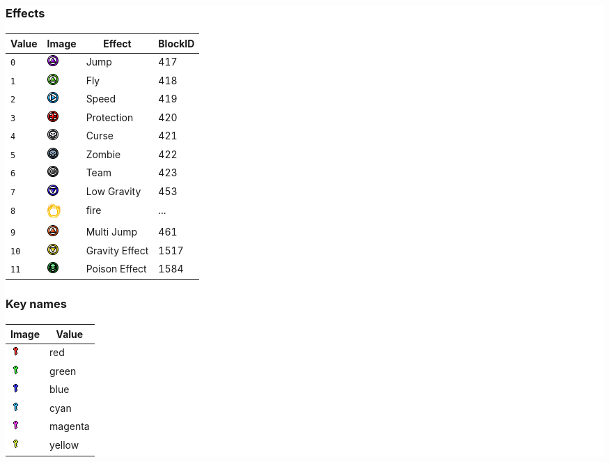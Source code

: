 ### <a id="model-effects">Effects</a>
| Value | Image | Effect | BlockID
| ----- | ------ | ------ | ------
| `0`   | ![Jumpeffect](https://github.com/capashaa/EBEProtocol/blob/main/images/417.png) | Jump | 417 |
| `1`   | ![Flyeffect](https://github.com/capashaa/EBEProtocol/blob/main/images/418.png) | Fly | 418 |
| `2`   | ![Speedeffect](https://github.com/capashaa/EBEProtocol/blob/main/images/419.png) | Speed | 419 |
| `3`   | ![Protectioneffect](https://github.com/capashaa/EBEProtocol/blob/main/images/420.png) | Protection | 420 |
| `4`   | ![Curseeffect](https://github.com/capashaa/EBEProtocol/blob/main/images/421.png) | Curse | 421 |
| `5`   | ![Zombieeffect](https://github.com/capashaa/EBEProtocol/blob/main/images/422.png) | Zombie | 422 |
| `6`   | ![Teameffect](https://github.com/capashaa/EBEProtocol/blob/main/images/TeamNone.png) | Team | 423 |
| `7`   | ![LowGravityeffect](https://github.com/capashaa/EBEProtocol/blob/main/images/453.png) | Low Gravity | 453 |
| `8`   | ![FireEffect](https://github.com/capashaa/EBEProtocol/blob/main/images/fire.png) | fire | ... |
| `9`   | ![MultiJumpeffect](https://github.com/capashaa/EBEProtocol/blob/main/images/461.png) | Multi Jump | 461 |
| `10`  | ![Gravityeffect](https://github.com/capashaa/EBEProtocol/blob/main/images/1517.png) | Gravity Effect | 1517 |
| `11`  | ![Poisoneffect](https://github.com/capashaa/EBEProtocol/blob/main/images/poisoneffect.png) | Poison Effect | 1584 |

### <a id="model-keys">Key names</a>
| Image | Value
| ----- | ----------
| ![Keyred](https://github.com/capashaa/EBEProtocol/blob/main/images/6.png) |  red
| ![Keygreen](https://github.com/capashaa/EBEProtocol/blob/main/images/7.png) |  green
| ![Keyblue](https://github.com/capashaa/EBEProtocol/blob/main/images/8.png) |  blue
| ![Keycyan](https://github.com/capashaa/EBEProtocol/blob/main/images/408.png) |  cyan
| ![Keymagenta](https://github.com/capashaa/EBEProtocol/blob/main/images/409.png) |  magenta
| ![Keyyellow](https://github.com/capashaa/EBEProtocol/blob/main/images/410.png) |  yellow
